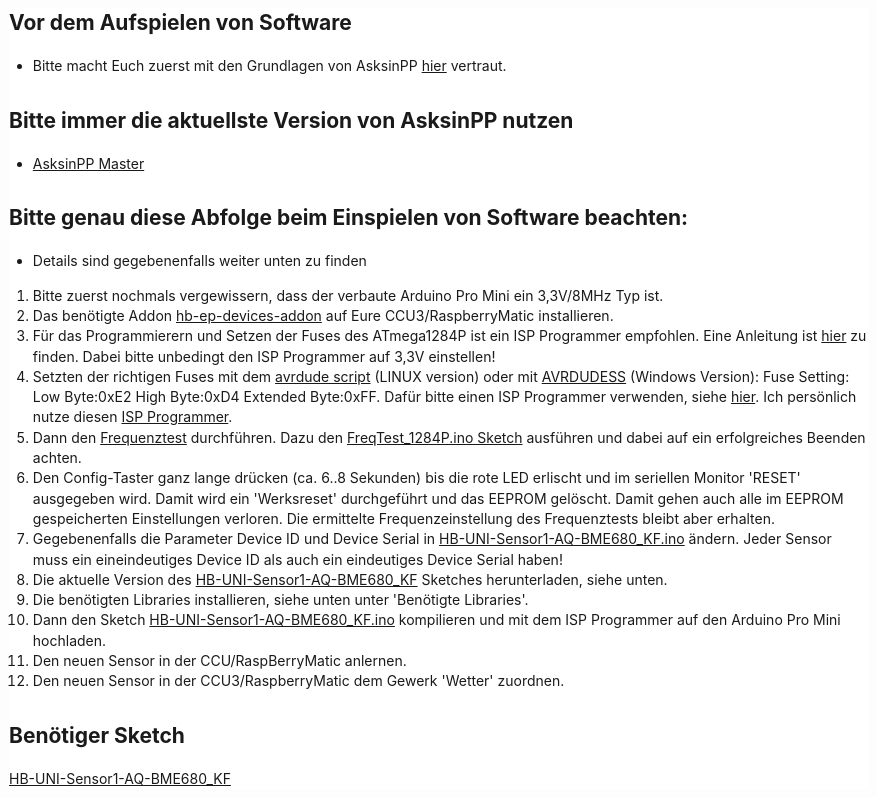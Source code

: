 ## Vor dem Aufspielen von Software

- Bitte macht Euch zuerst mit den Grundlagen von AsksinPP [hier](https://asksinpp.de/Grundlagen/) vertraut.

## Bitte immer die aktuellste Version von AsksinPP nutzen

-  [AsksinPP Master](https://github.com/pa-pa/AskSinPP/tree/master)

## Bitte genau diese Abfolge beim Einspielen von Software beachten:

- Details sind gegebenenfalls weiter unten zu finden

1. Bitte zuerst nochmals vergewissern, dass der verbaute Arduino Pro Mini ein 3,3V/8MHz Typ ist.
2. Das benötigte Addon [hb-ep-devices-addon](https://github.com/FUEL4EP/HomeAutomation/releases/latest) auf Eure CCU3/RaspberryMatic installieren.
3. Für das Programmierern und Setzen der Fuses des ATmega1284P ist ein ISP Programmer empfohlen. Eine Anleitung ist [hier](https://asksinpp.de/Grundlagen/04-isp.html) zu finden. Dabei bitte unbedingt den ISP Programmer auf 3,3V einstellen!
4. Setzten der richtigen Fuses mit dem [avrdude script](avrdude/avrdude_1284P.bsh) (LINUX version) oder mit [AVRDUDESS](https://blog.zakkemble.net/avrdudess-a-gui-for-avrdude/) (Windows Version): Fuse Setting: Low Byte:0xE2  High Byte:0xD4  Extended Byte:0xFF. Dafür bitte einen ISP Programmer verwenden, siehe [hier](https://asksinpp.de/Grundlagen/04-isp.html). Ich persönlich nutze diesen [ISP Programmer](https://www.amazon.de/Diamex-Programmer-XMEGA-ATMEGA-ATtiny/dp/B0064LLRB0).
5. Dann den [Frequenztest](https://asksinpp.de/Grundlagen/FAQ/Fehlerhafte_CC1101.html#ermittlung-der-cc1101-frequenz) durchführen. Dazu den [FreqTest_1284P.ino Sketch](./FreqTest_1284P/FreqTest_1284P.ino) ausführen und dabei auf ein erfolgreiches Beenden achten.
6. Den Config-Taster ganz lange drücken (ca. 6..8 Sekunden) bis die rote LED erlischt und im seriellen Monitor 'RESET' ausgegeben wird. Damit wird ein 'Werksreset' durchgeführt und das EEPROM gelöscht. Damit gehen auch alle im EEPROM gespeicherten Einstellungen verloren.  Die ermittelte Frequenzeinstellung des Frequenztests bleibt aber erhalten.
7. Gegebenenfalls die Parameter Device ID und Device Serial in [HB-UNI-Sensor1-AQ-BME680_KF.ino](./HB-UNI-Sensor1-AQ-BME680_KF.ino) ändern. Jeder Sensor muss ein eineindeutiges Device ID als auch ein eindeutiges Device Serial haben!
8. Die aktuelle Version des [HB-UNI-Sensor1-AQ-BME680_KF](https://github.com/FUEL4EP/HomeAutomation/tree/master/AsksinPP_developments/sketches/HB-UNI-Sensor1-AQ-BME680_KF) Sketches herunterladen, siehe unten.
9. Die benötigten Libraries installieren, siehe unten unter 'Benötigte Libraries'.
10. Dann den Sketch [HB-UNI-Sensor1-AQ-BME680_KF.ino](https://github.com/FUEL4EP/HomeAutomation/tree/master/AsksinPP_developments/sketches/HB-UNI-Sensor1-AQ-BME680_KF/HB-UNI-Sensor1-AQ-BME680_KF.ino) kompilieren und mit dem ISP Programmer auf den Arduino Pro Mini hochladen.
11. Den neuen Sensor in der CCU/RaspBerryMatic anlernen.
12. Den neuen Sensor in der CCU3/RaspberryMatic dem Gewerk 'Wetter' zuordnen.


## Benötiger Sketch

[HB-UNI-Sensor1-AQ-BME680_KF](https://github.com/FUEL4EP/HomeAutomation/tree/master/AsksinPP_developments/sketches/HB-UNI-Sensor1-AQ-BME680_KF)

